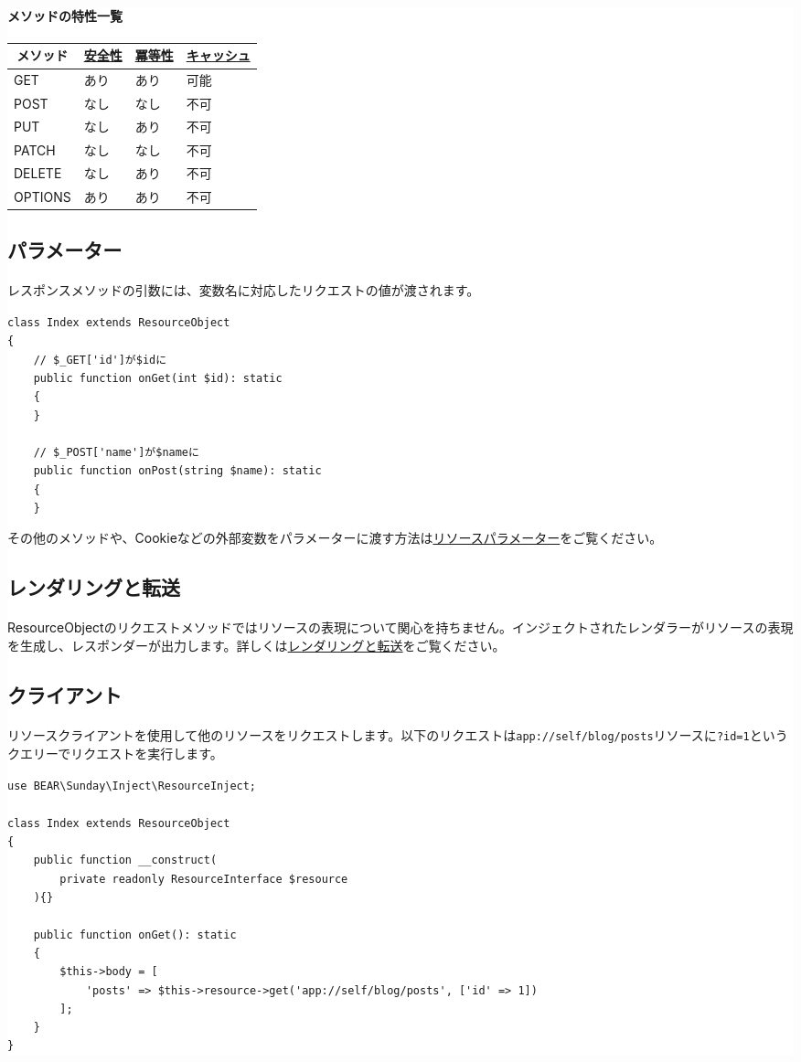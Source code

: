 [^json-schema]: レスポンスの情報取得にはJsonSchemaの指定が必要です。

#### メソッドの特性一覧

| メソッド | [安全性](https://developer.mozilla.org/ja/docs/Glossary/safe) | [冪等性](https://developer.mozilla.org/ja/docs/Glossary/Idempotent) | [キャッシュ](https://developer.mozilla.org/ja/docs/Glossary/cacheable) | 
|-|-|-|-|
| GET | あり | あり | 可能
| POST | なし | なし | 不可
| PUT | なし | あり | 不可
| PATCH | なし | なし | 不可
| DELETE | なし | あり | 不可
| OPTIONS | あり | あり | 不可

## パラメーター

レスポンスメソッドの引数には、変数名に対応したリクエストの値が渡されます。

```php?start_inline
class Index extends ResourceObject
{
    // $_GET['id']が$idに
    public function onGet(int $id): static
    {
    }

    // $_POST['name']が$nameに
    public function onPost(string $name): static
    {
    }
```

その他のメソッドや、Cookieなどの外部変数をパラメーターに渡す方法は[リソースパラメーター](resource_param.html)をご覧ください。

## レンダリングと転送

ResourceObjectのリクエストメソッドではリソースの表現について関心を持ちません。インジェクトされたレンダラーがリソースの表現を生成し、レスポンダーが出力します。詳しくは[レンダリングと転送](resource_renderer.html)をご覧ください。

## クライアント

リソースクライアントを使用して他のリソースをリクエストします。以下のリクエストは`app://self/blog/posts`リソースに`?id=1`というクエリーでリクエストを実行します。

```php?start_inline
use BEAR\Sunday\Inject\ResourceInject;

class Index extends ResourceObject
{
    public function __construct(
        private readonly ResourceInterface $resource
    ){}

    public function onGet(): static
    {
        $this->body = [
            'posts' => $this->resource->get('app://self/blog/posts', ['id' => 1])
        ];
    }
}
```


[^context]: コンテキストを変えると、プライベートなappリソースを外部公開することもできます。例えばHTMLアプリケーションでpageリソースがHTMLを出力し（この時appリソースはプライベート）、モバイルアプリケーションではappリソースがAPIとして公開しJSONを出力することができます。
[^method]: RESTのメソッドはCRUDとのマッピングではありません。リソース状態を変えない安全なものか、冪等性があるかなどで分けられます。
[^patch]: [https://www.rfc-editor.org/rfc/rfc5789](https://www.rfc-editor.org/rfc/rfc5789)